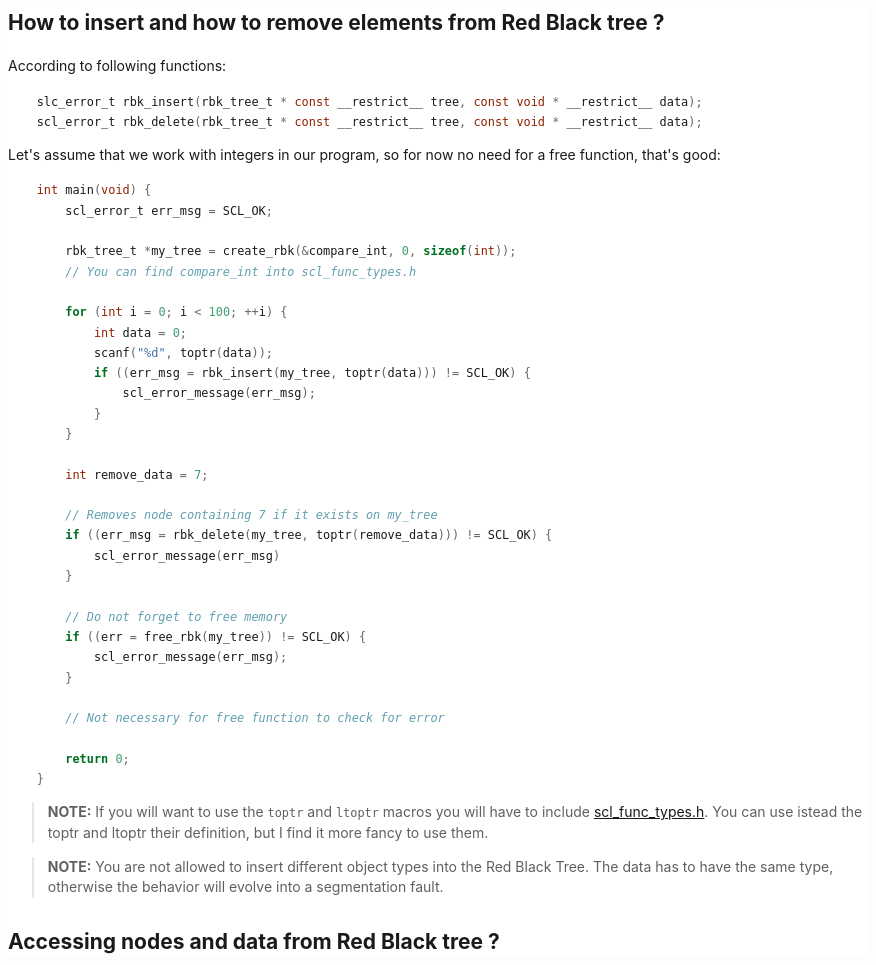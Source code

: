 ## How to insert and how to remove elements from Red Black tree ?

According to following functions:

```C
    slc_error_t rbk_insert(rbk_tree_t * const __restrict__ tree, const void * __restrict__ data);
    scl_error_t rbk_delete(rbk_tree_t * const __restrict__ tree, const void * __restrict__ data);
```

Let's assume that we work with integers in our program, so for now no need for a free function, that's good:

```C
    int main(void) {
        scl_error_t err_msg = SCL_OK;

        rbk_tree_t *my_tree = create_rbk(&compare_int, 0, sizeof(int));
        // You can find compare_int into scl_func_types.h

        for (int i = 0; i < 100; ++i) {
            int data = 0;
            scanf("%d", toptr(data));
            if ((err_msg = rbk_insert(my_tree, toptr(data))) != SCL_OK) {
                scl_error_message(err_msg);
            }
        }

        int remove_data = 7;

        // Removes node containing 7 if it exists on my_tree
        if ((err_msg = rbk_delete(my_tree, toptr(remove_data))) != SCL_OK) {
            scl_error_message(err_msg)
        }

        // Do not forget to free memory
        if ((err = free_rbk(my_tree)) != SCL_OK) {
            scl_error_message(err_msg);
        }

        // Not necessary for free function to check for error

        return 0;
    }
```

>**NOTE:** If you will want to use the `toptr` and `ltoptr` macros you will have to include [scl_func_types.h](../src/include/scl_func_types.h). You can use istead the toptr
and ltoptr their definition, but I find it more fancy to use them.

>**NOTE:** You are not allowed to insert different object types into the Red Black Tree. The data has to have the same type, otherwise the behavior will evolve into a segmentation fault.

## Accessing nodes and data from Red Black tree ?
